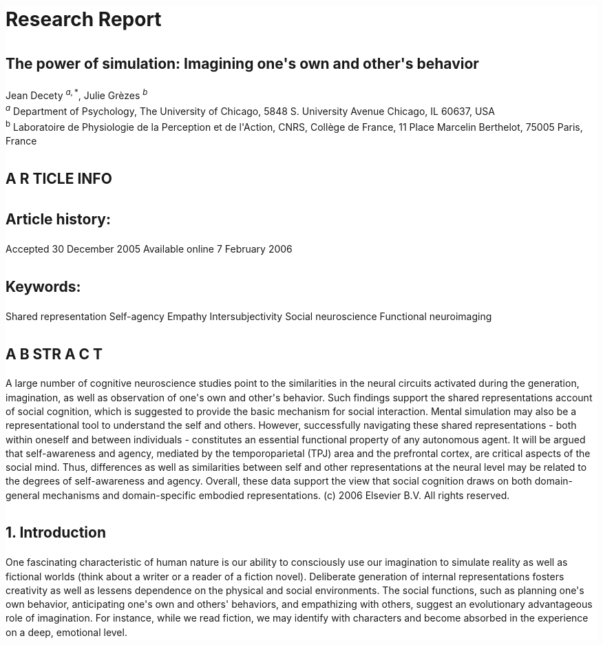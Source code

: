 # Research Report 

## The power of simulation: Imagining one's own and other's behavior

Jean Decety ${ }^{a, *}$, Julie Grèzes ${ }^{b}$<br>${ }^{a}$ Department of Psychology, The University of Chicago, 5848 S. University Avenue Chicago, IL 60637, USA<br>${ }^{\mathrm{b}}$ Laboratoire de Physiologie de la Perception et de l'Action, CNRS, Collège de France, 11 Place Marcelin Berthelot, 75005 Paris, France

## A R TICLE INFO

## Article history:

Accepted 30 December 2005
Available online 7 February 2006

## Keywords:

Shared representation
Self-agency
Empathy
Intersubjectivity
Social neuroscience
Functional neuroimaging

## A B STR A C T

A large number of cognitive neuroscience studies point to the similarities in the neural circuits activated during the generation, imagination, as well as observation of one's own and other's behavior. Such findings support the shared representations account of social cognition, which is suggested to provide the basic mechanism for social interaction. Mental simulation may also be a representational tool to understand the self and others. However, successfully navigating these shared representations - both within oneself and between individuals - constitutes an essential functional property of any autonomous agent. It will be argued that self-awareness and agency, mediated by the temporoparietal (TPJ) area and the prefrontal cortex, are critical aspects of the social mind. Thus, differences as well as similarities between self and other representations at the neural level may be related to the degrees of self-awareness and agency. Overall, these data support the view that social cognition draws on both domain-general mechanisms and domain-specific embodied representations.
(c) 2006 Elsevier B.V. All rights reserved.

## 1. Introduction

One fascinating characteristic of human nature is our ability to consciously use our imagination to simulate reality as well as fictional worlds (think about a writer or a reader of a fiction novel). Deliberate generation of internal representations fosters creativity as well as lessens dependence on the physical and social environments. The social functions, such as planning one's own behavior, anticipating one's own and others' behaviors, and empathizing with others, suggest an evolutionary advantageous role of imagination. For instance, while we read fiction, we may identify with characters and become absorbed in the experience on a deep, emotional level.

